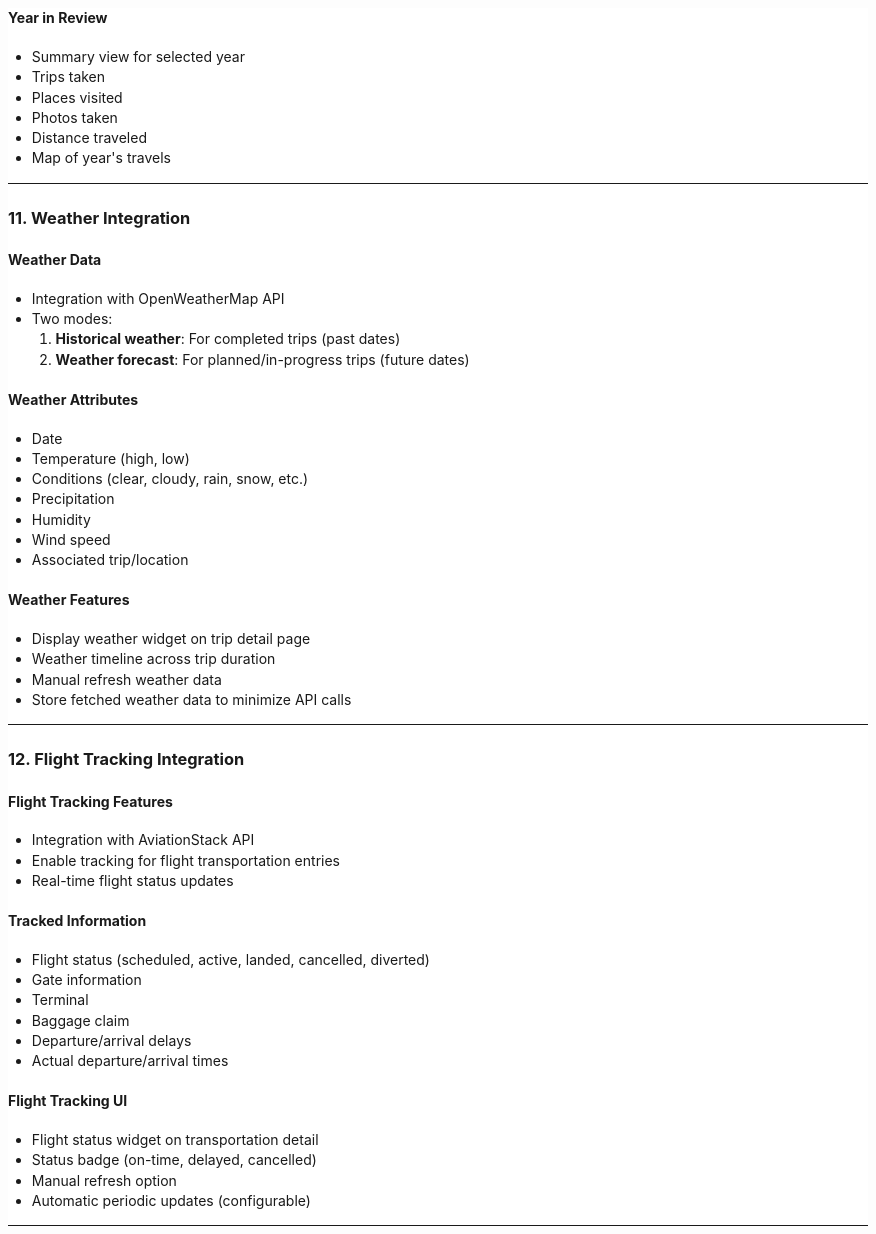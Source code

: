 #### Year in Review
- Summary view for selected year
- Trips taken
- Places visited
- Photos taken
- Distance traveled
- Map of year's travels

---

### 11. Weather Integration

#### Weather Data
- Integration with OpenWeatherMap API
- Two modes:
  1. **Historical weather**: For completed trips (past dates)
  2. **Weather forecast**: For planned/in-progress trips (future dates)

#### Weather Attributes
- Date
- Temperature (high, low)
- Conditions (clear, cloudy, rain, snow, etc.)
- Precipitation
- Humidity
- Wind speed
- Associated trip/location

#### Weather Features
- Display weather widget on trip detail page
- Weather timeline across trip duration
- Manual refresh weather data
- Store fetched weather data to minimize API calls

---

### 12. Flight Tracking Integration

#### Flight Tracking Features
- Integration with AviationStack API
- Enable tracking for flight transportation entries
- Real-time flight status updates

#### Tracked Information
- Flight status (scheduled, active, landed, cancelled, diverted)
- Gate information
- Terminal
- Baggage claim
- Departure/arrival delays
- Actual departure/arrival times

#### Flight Tracking UI
- Flight status widget on transportation detail
- Status badge (on-time, delayed, cancelled)
- Manual refresh option
- Automatic periodic updates (configurable)

---
